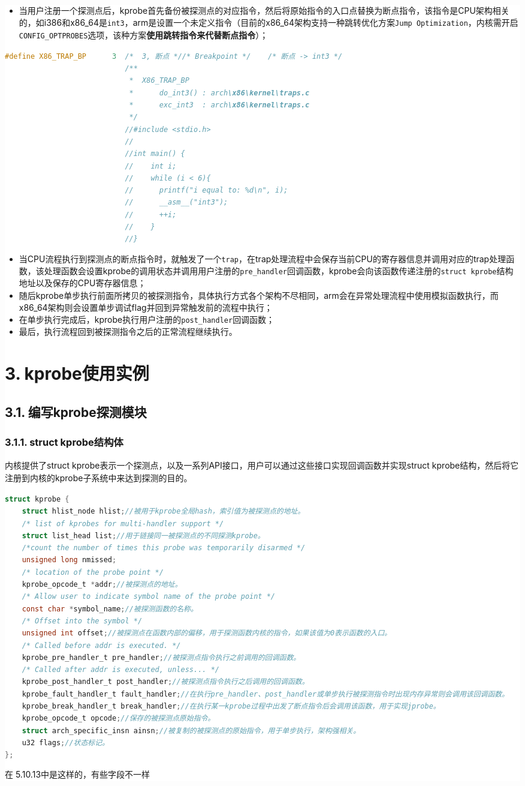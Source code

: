 
* 当用户注册一个探测点后，kprobe首先备份被探测点的对应指令，然后将原始指令的入口点替换为断点指令，该指令是CPU架构相关的，如i386和x86_64是`int3`，arm是设置一个未定义指令（目前的x86_64架构支持一种跳转优化方案`Jump Optimization`，内核需开启`CONFIG_OPTPROBES`选项，该种方案**使用跳转指令来代替断点指令**）；

```c
#define X86_TRAP_BP		 3	/*  3, 断点 *//* Breakpoint */    /* 断点 -> int3 */
                            /**
                             *  X86_TRAP_BP
                             *      do_int3() : arch\x86\kernel\traps.c
                             *      exc_int3  : arch\x86\kernel\traps.c
                             */
                            //#include <stdio.h>
                            //
                            //int main() {
                            //    int i;
                            //    while (i < 6){
                            //	    printf("i equal to: %d\n", i);
                            //	    __asm__("int3");
                            //		++i;
                            //    }
                            //}
```

* 当CPU流程执行到探测点的断点指令时，就触发了一个`trap`，在trap处理流程中会保存当前CPU的寄存器信息并调用对应的trap处理函数，该处理函数会设置kprobe的调用状态并调用用户注册的`pre_handler`回调函数，kprobe会向该函数传递注册的`struct kprobe`结构地址以及保存的CPU寄存器信息；
* 随后kprobe单步执行前面所拷贝的被探测指令，具体执行方式各个架构不尽相同，arm会在异常处理流程中使用模拟函数执行，而x86_64架构则会设置单步调试flag并回到异常触发前的流程中执行；
* 在单步执行完成后，kprobe执行用户注册的`post_handler`回调函数；
* 最后，执行流程回到被探测指令之后的正常流程继续执行。


# 3. kprobe使用实例
## 3.1. 编写kprobe探测模块
### 3.1.1. struct kprobe结构体
内核提供了struct kprobe表示一个探测点，以及一系列API接口，用户可以通过这些接口实现回调函数并实现struct kprobe结构，然后将它注册到内核的kprobe子系统中来达到探测的目的。
```c
struct kprobe {
    struct hlist_node hlist;//被用于kprobe全局hash，索引值为被探测点的地址。
    /* list of kprobes for multi-handler support */
    struct list_head list;//用于链接同一被探测点的不同探测kprobe。
    /*count the number of times this probe was temporarily disarmed */
    unsigned long nmissed;
    /* location of the probe point */
    kprobe_opcode_t *addr;//被探测点的地址。
    /* Allow user to indicate symbol name of the probe point */
    const char *symbol_name;//被探测函数的名称。
    /* Offset into the symbol */
    unsigned int offset;//被探测点在函数内部的偏移，用于探测函数内核的指令，如果该值为0表示函数的入口。
    /* Called before addr is executed. */
    kprobe_pre_handler_t pre_handler;//被探测点指令执行之前调用的回调函数。
    /* Called after addr is executed, unless... */
    kprobe_post_handler_t post_handler;//被探测点指令执行之后调用的回调函数。
    kprobe_fault_handler_t fault_handler;//在执行pre_handler、post_handler或单步执行被探测指令时出现内存异常则会调用该回调函数。
    kprobe_break_handler_t break_handler;//在执行某一kprobe过程中出发了断点指令后会调用该函数，用于实现jprobe。
    kprobe_opcode_t opcode;//保存的被探测点原始指令。
    struct arch_specific_insn ainsn;//被复制的被探测点的原始指令，用于单步执行，架构强相关。
    u32 flags;//状态标记。
};
```
在 5.10.13中是这样的，有些字段不一样
